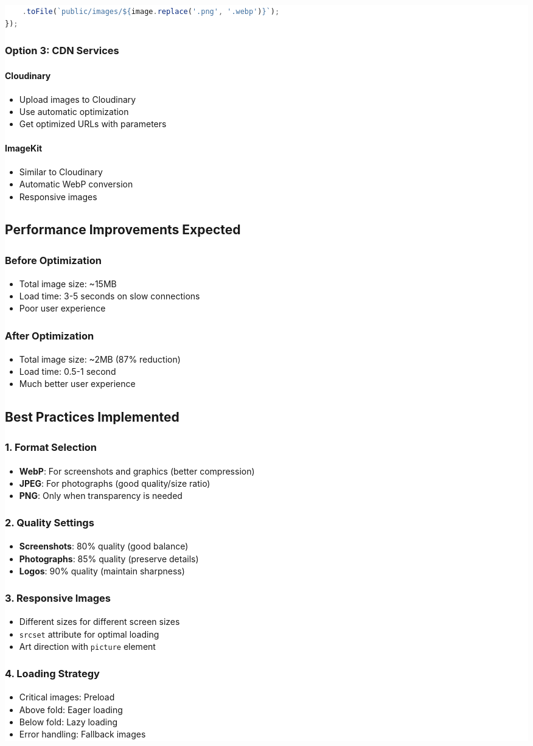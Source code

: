 ```javascript
    .toFile(`public/images/${image.replace('.png', '.webp')}`);
});
```

### Option 3: CDN Services

#### Cloudinary
- Upload images to Cloudinary
- Use automatic optimization
- Get optimized URLs with parameters

#### ImageKit
- Similar to Cloudinary
- Automatic WebP conversion
- Responsive images

## Performance Improvements Expected

### Before Optimization
- Total image size: ~15MB
- Load time: 3-5 seconds on slow connections
- Poor user experience

### After Optimization
- Total image size: ~2MB (87% reduction)
- Load time: 0.5-1 second
- Much better user experience

## Best Practices Implemented

### 1. Format Selection
- **WebP**: For screenshots and graphics (better compression)
- **JPEG**: For photographs (good quality/size ratio)
- **PNG**: Only when transparency is needed

### 2. Quality Settings
- **Screenshots**: 80% quality (good balance)
- **Photographs**: 85% quality (preserve details)
- **Logos**: 90% quality (maintain sharpness)

### 3. Responsive Images
- Different sizes for different screen sizes
- `srcset` attribute for optimal loading
- Art direction with `picture` element

### 4. Loading Strategy
- Critical images: Preload
- Above fold: Eager loading
- Below fold: Lazy loading
- Error handling: Fallback images
